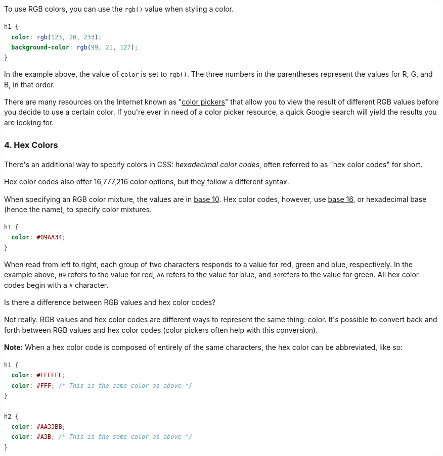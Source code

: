 To use RGB colors, you can use the `rgb()` value when styling a color.

```css
h1 {
  color: rgb(123, 20, 233);
  background-color: rgb(99, 21, 127);
}
```

In the example above, the value of `color` is set to `rgb()`. The three numbers in the parentheses represent the values for R, G, and B, in that order. 

There are many resources on the Internet known as "[color pickers](https://color.adobe.com/create/color-wheel/)" that allow you to view the result of different RGB values before you decide to use a certain color. If you're ever in need of a color picker resource, a quick Google search will yield the results you are looking for.

### 4. Hex Colors

There's an additional way to specify colors in CSS: *hexadecimal color codes*, often referred to as "hex color codes" for short.

Hex color codes also offer 16,777,216 color options, but they follow a different syntax.

When specifying an RGB color mixture, the values are in [base 10](https://en.wikipedia.org/wiki/Decimal). Hex color codes, however, use [base 16](https://en.wikipedia.org/wiki/Hexadecimal), or hexadecimal base (hence the name), to specify color mixtures.

```css
h1 {
  color: #09AA34;
}
```

When read from left to right, each group of two characters responds to a value for red, green and blue, respectively. In the example above, `09` refers to the value for red, `AA` refers to the value for blue, and `34`refers to the value for green. All hex color codes begin with a `#` character.

Is there a difference between RGB values and hex color codes?

Not really. RGB values and hex color codes are different ways to represent the same thing: color. It's possible to convert back and forth between RGB values and hex color codes (color pickers often help with this conversion).

**Note:** When a hex color code is composed of entirely of the same characters, the hex color can be abbreviated, like so:

```css
h1 {
  color: #FFFFFF;
  color: #FFF; /* This is the same color as above */
}

h2 {
  color: #AA33BB;
  color: #A3B; /* This is the same color as above */
}
```
